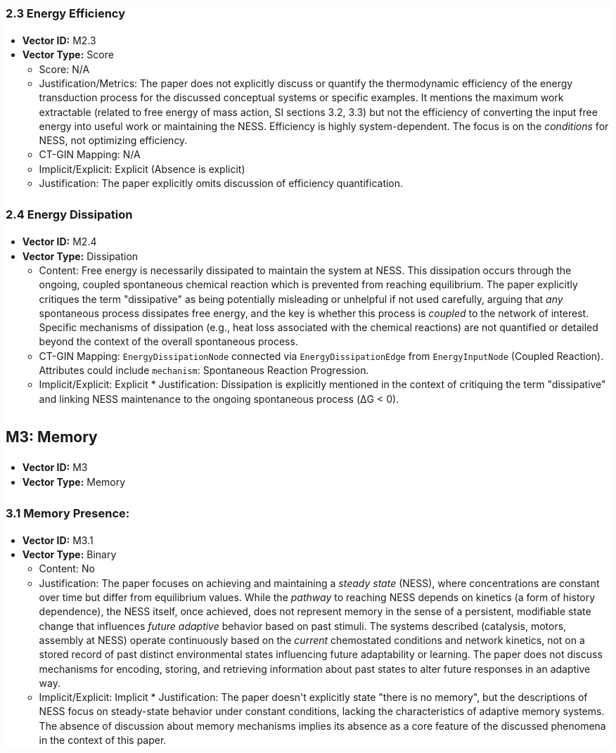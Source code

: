### **2.3 Energy Efficiency**

*   **Vector ID:** M2.3
*   **Vector Type:** Score
    *   Score: N/A
    *   Justification/Metrics: The paper does not explicitly discuss or quantify the thermodynamic efficiency of the energy transduction process for the discussed conceptual systems or specific examples. It mentions the maximum work extractable (related to free energy of mass action, SI sections 3.2, 3.3) but not the efficiency of converting the input free energy into useful work or maintaining the NESS. Efficiency is highly system-dependent. The focus is on the *conditions* for NESS, not optimizing efficiency.
    *   CT-GIN Mapping: N/A
    *   Implicit/Explicit: Explicit (Absence is explicit)
      *  Justification: The paper explicitly omits discussion of efficiency quantification.

### **2.4 Energy Dissipation**

*   **Vector ID:** M2.4
*   **Vector Type:** Dissipation
    *   Content: Free energy is necessarily dissipated to maintain the system at NESS. This dissipation occurs through the ongoing, coupled spontaneous chemical reaction which is prevented from reaching equilibrium. The paper explicitly critiques the term "dissipative" as being potentially misleading or unhelpful if not used carefully, arguing that *any* spontaneous process dissipates free energy, and the key is whether this process is *coupled* to the network of interest. Specific mechanisms of dissipation (e.g., heat loss associated with the chemical reactions) are not quantified or detailed beyond the context of the overall spontaneous process.
    *   CT-GIN Mapping: `EnergyDissipationNode` connected via `EnergyDissipationEdge` from `EnergyInputNode` (Coupled Reaction). Attributes could include `mechanism`: Spontaneous Reaction Progression.
    *    Implicit/Explicit: Explicit
        *  Justification: Dissipation is explicitly mentioned in the context of critiquing the term "dissipative" and linking NESS maintenance to the ongoing spontaneous process (ΔG < 0).

## M3: Memory
*   **Vector ID:** M3
*   **Vector Type:** Memory

### **3.1 Memory Presence:**

*   **Vector ID:** M3.1
*   **Vector Type:** Binary
    *   Content: No
    *   Justification: The paper focuses on achieving and maintaining a *steady state* (NESS), where concentrations are constant over time but differ from equilibrium values. While the *pathway* to reaching NESS depends on kinetics (a form of history dependence), the NESS itself, once achieved, does not represent memory in the sense of a persistent, modifiable state change that influences *future adaptive* behavior based on past stimuli. The systems described (catalysis, motors, assembly at NESS) operate continuously based on the *current* chemostated conditions and network kinetics, not on a stored record of past distinct environmental states influencing future adaptability or learning. The paper does not discuss mechanisms for encoding, storing, and retrieving information about past states to alter future responses in an adaptive way.
    *    Implicit/Explicit: Implicit
        * Justification: The paper doesn't explicitly state "there is no memory", but the descriptions of NESS focus on steady-state behavior under constant conditions, lacking the characteristics of adaptive memory systems. The absence of discussion about memory mechanisms implies its absence as a core feature of the discussed phenomena in the context of this paper.
